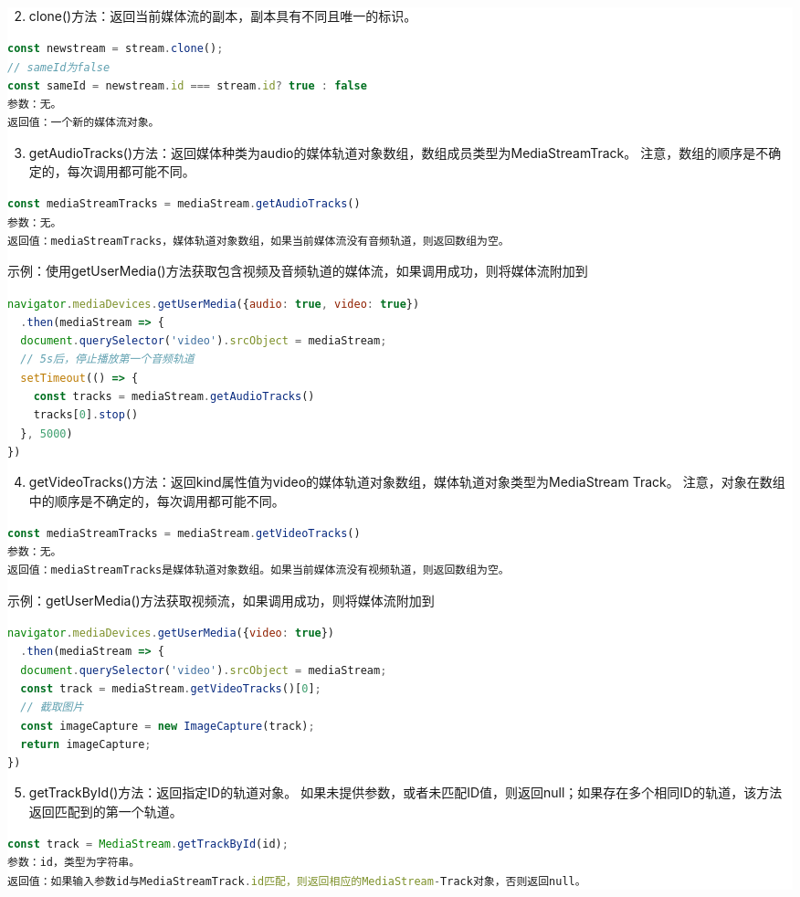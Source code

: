 2. clone()方法：返回当前媒体流的副本，副本具有不同且唯一的标识。
```js
const newstream = stream.clone();
// sameId为false
const sameId = newstream.id === stream.id? true : false
参数：无。
返回值：一个新的媒体流对象。
```
3. getAudioTracks()方法：返回媒体种类为audio的媒体轨道对象数组，数组成员类型为MediaStreamTrack。
注意，数组的顺序是不确定的，每次调用都可能不同。
```js
const mediaStreamTracks = mediaStream.getAudioTracks()
参数：无。
返回值：mediaStreamTracks，媒体轨道对象数组，如果当前媒体流没有音频轨道，则返回数组为空。
```

示例：使用getUserMedia()方法获取包含视频及音频轨道的媒体流，如果调用成功，则将媒体流附加到<video>元素，然后设置计时器，5s后调用getAudioTracks()方法获取所有音频轨道，最后停止播放第一个音频轨道。
```js
navigator.mediaDevices.getUserMedia({audio: true, video: true})
  .then(mediaStream => {
  document.querySelector('video').srcObject = mediaStream;
  // 5s后，停止播放第一个音频轨道
  setTimeout(() => {
    const tracks = mediaStream.getAudioTracks()
    tracks[0].stop()
  }, 5000)
})
```
4. getVideoTracks()方法：返回kind属性值为video的媒体轨道对象数组，媒体轨道对象类型为MediaStream Track。
注意，对象在数组中的顺序是不确定的，每次调用都可能不同。
```js
const mediaStreamTracks = mediaStream.getVideoTracks()
参数：无。
返回值：mediaStreamTracks是媒体轨道对象数组。如果当前媒体流没有视频轨道，则返回数组为空。
```

示例：getUserMedia()方法获取视频流，如果调用成功，则将媒体流附加到<video>元素，之后获取第一个视频轨道并从视频轨道截取图片。
```js
navigator.mediaDevices.getUserMedia({video: true})
  .then(mediaStream => {
  document.querySelector('video').srcObject = mediaStream;
  const track = mediaStream.getVideoTracks()[0];
  // 截取图片
  const imageCapture = new ImageCapture(track);
  return imageCapture;
})
```

5. getTrackById()方法：返回指定ID的轨道对象。
如果未提供参数，或者未匹配ID值，则返回null；如果存在多个相同ID的轨道，该方法返回匹配到的第一个轨道。
```js
const track = MediaStream.getTrackById(id);
参数：id，类型为字符串。
返回值：如果输入参数id与MediaStreamTrack.id匹配，则返回相应的MediaStream-Track对象，否则返回null。
```
